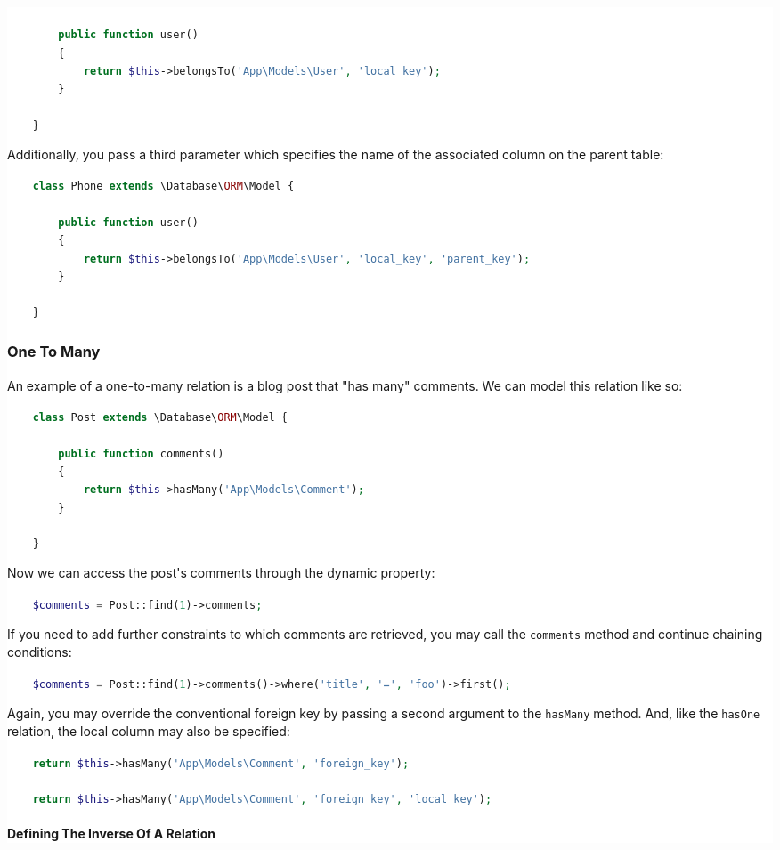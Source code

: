 ```php

        public function user()
        {
            return $this->belongsTo('App\Models\User', 'local_key');
        }

    }
```
Additionally, you pass a third parameter which specifies the name of the associated column on the parent table:
```php
    class Phone extends \Database\ORM\Model {

        public function user()
        {
            return $this->belongsTo('App\Models\User', 'local_key', 'parent_key');
        }

    }
```
<a name="one-to-many"></a>
### One To Many

An example of a one-to-many relation is a blog post that "has many" comments. We can model this relation like so:
```php
    class Post extends \Database\ORM\Model {

        public function comments()
        {
            return $this->hasMany('App\Models\Comment');
        }

    }
```
Now we can access the post's comments through the [dynamic property](#dynamic-properties):
```php
    $comments = Post::find(1)->comments;
```
If you need to add further constraints to which comments are retrieved, you may call the `comments` method and continue chaining conditions:
```php
    $comments = Post::find(1)->comments()->where('title', '=', 'foo')->first();
```
Again, you may override the conventional foreign key by passing a second argument to the `hasMany` method. And, like the `hasOne` relation, the local column may also be specified:
```php
    return $this->hasMany('App\Models\Comment', 'foreign_key');

    return $this->hasMany('App\Models\Comment', 'foreign_key', 'local_key');
```
#### Defining The Inverse Of A Relation
